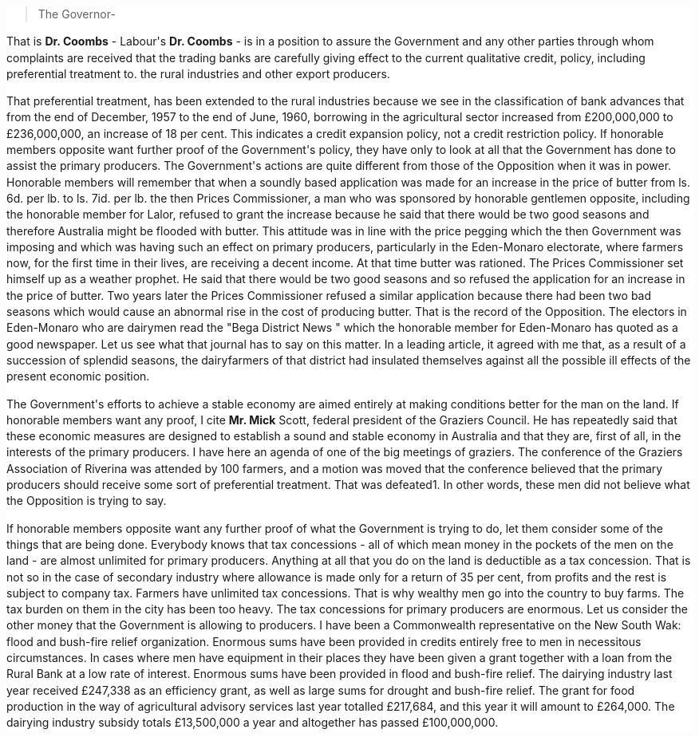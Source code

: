   >The Governor- 

That is  **Dr. Coombs**  - Labour's  **Dr. Coombs**  -  is in a position to assure the Government and any other parties through whom complaints are received that the trading banks are carefully giving effect to the current qualitative credit, policy, including preferential treatment to. the rural industries and other export producers. 

That preferential treatment, has been extended to the rural industries because we see in the classification of bank advances that from the end of December, 1957 to the end of June, 1960, borrowing in the agricultural sector increased from £200,000,000 to £236,000,000, an increase of 18 per cent. This indicates a credit expansion policy, not a credit restriction policy. If honorable members opposite want further proof of the Government's policy, they have only to look at all that the Government has done to assist the primary producers. The Government's actions are quite different from those of the Opposition when it was in power. Honorable members will remember that when a soundly based application was made for an increase in the price of butter from ls. 6d. per lb. to ls. 7id. per lb. the then Prices Commissioner, a man who was sponsored by honorable gentlemen opposite, including the honorable member for Lalor, refused to grant the increase because he said that there would be two good seasons and therefore Australia might be flooded with butter. This attitude was in line with the price pegging which the then Government was imposing and which was having such an effect on primary producers, particularly in the Eden-Monaro electorate, where farmers now, for the first time in their lives, are receiving a decent income. At that time butter was rationed. The Prices Commissioner set himself up as a weather prophet. He said that there would be two good seasons and so refused the application for an increase in the price of butter. Two years later the Prices Commissioner refused a similar application because there had been two bad seasons which would cause an abnormal rise in the cost of producing butter. That is the record of the Opposition. The electors in Eden-Monaro who are dairymen read the "Bega District News " which the honorable member for Eden-Monaro has quoted as a good newspaper. Let us see what that journal has to say on this matter. In a leading article, it agreed with me that, as a result of a succession of splendid seasons, the dairyfarmers of that district had insulated themselves against all the possible ill effects of the present economic position. 

The Government's efforts to achieve a stable economy are aimed entirely at making conditions better for the man on the land. If honorable members want any proof, I cite  **Mr. Mick**  Scott, federal  president  of the Graziers Council. He has repeatedly said that these economic measures are designed to establish a sound and stable economy in Australia and that they are, first of all, in the interests of the primary producers. I have here an agenda of one of the big meetings of graziers. The conference of the Graziers Association of Riverina was attended by 100 farmers, and a motion was moved that the conference believed that the primary producers should receive some sort of preferential treatment. That was defeated1. In other words, these men did not believe what the Opposition is trying to say. 

If honorable members opposite want any further proof of what the Government is trying to do, let them consider some of the things that are being done. Everybody knows that tax concessions - all of which mean money in the pockets of the men on the land - are almost unlimited for primary producers. Anything at all that you do on the land is deductible as a tax concession. That is not so in the case of secondary industry where allowance is made only for a return of 35 per cent, from profits and the rest is subject to company tax. Farmers have unlimited tax concessions. That is why wealthy men go into the country to buy farms. The tax burden on them in the city has been too heavy. The tax concessions for primary producers are enormous. Let us consider the other money that the Government is allowing to producers. I have been a Commonwealth representative on the New South Wak: flood and bush-fire relief organization. Enormous sums have been provided in credits entirely free to men in necessitous circumstances. In cases where men have equipment in their places they have been given a grant together with a loan from the Rural Bank at a low rate of interest. Enormous sums have been provided in flood and bush-fire relief. The dairying industry last year received £247,338 as an efficiency grant, as well as large sums for drought and bush-fire relief. The grant for food production in the way of agricultural advisory services last year totalled £217,684, and this year it will amount to £264,000. The dairying industry subsidy totals £13,500,000 a year and altogether has passed £100,000,000. 
